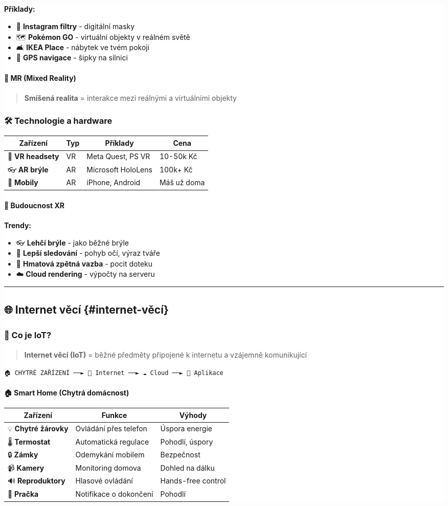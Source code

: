 **Příklady:**
- 📸 **Instagram filtry** - digitální masky
- 🗺️ **Pokémon GO** - virtuální objekty v reálném světě
- 🛋️ **IKEA Place** - nábytek ve tvém pokoji
- 🚗 **GPS navigace** - šipky na silnici

#### 🔄 MR (Mixed Reality)

> **Smíšená realita** = interakce mezi reálnými a virtuálními objekty

### 🛠️ Technologie a hardware

| Zařízení          | Typ | Příklady           | Cena        |
| ----------------- | --- | ------------------ | ----------- |
| 🥽 **VR headsety** | VR  | Meta Quest, PS VR  | 10-50k Kč   |
| 👓 **AR brýle**    | AR  | Microsoft HoloLens | 100k+ Kč    |
| 📱 **Mobily**      | AR  | iPhone, Android    | Máš už doma |

#### 🎯 Budoucnost XR

**Trendy:**
- 👓 **Lehčí brýle** - jako běžné brýle
- 🧠 **Lepší sledování** - pohyb očí, výraz tváře  
- 🤲 **Hmatová zpětná vazba** - pocit doteku
- ☁️ **Cloud rendering** - výpočty na serveru

---

## 🌐 Internet věcí {#internet-věcí}

### 🔗 Co je IoT?

> **Internet věcí (IoT)** = běžné předměty připojené k internetu a vzájemně komunikující

```
🏠 CHYTRÉ ZAŘÍZENÍ ──► 📡 Internet ──► ☁️ Cloud ──► 📱 Aplikace
```

#### 🏠 Smart Home (Chytrá domácnost)

| Zařízení             | Funkce                 | Výhody             |
| -------------------- | ---------------------- | ------------------ |
| 💡 **Chytré žárovky** | Ovládání přes telefon  | Úspora energie     |
| 🌡️ **Termostat**      | Automatická regulace   | Pohodlí, úspory    |
| 🔒 **Zámky**          | Odemykání mobilem      | Bezpečnost         |
| 📹 **Kamery**         | Monitoring domova      | Dohled na dálku    |
| 🔊 **Reproduktory**   | Hlasové ovládání       | Hands-free control |
| 🧼 **Pračka**         | Notifikace o dokončení | Pohodlí            |
